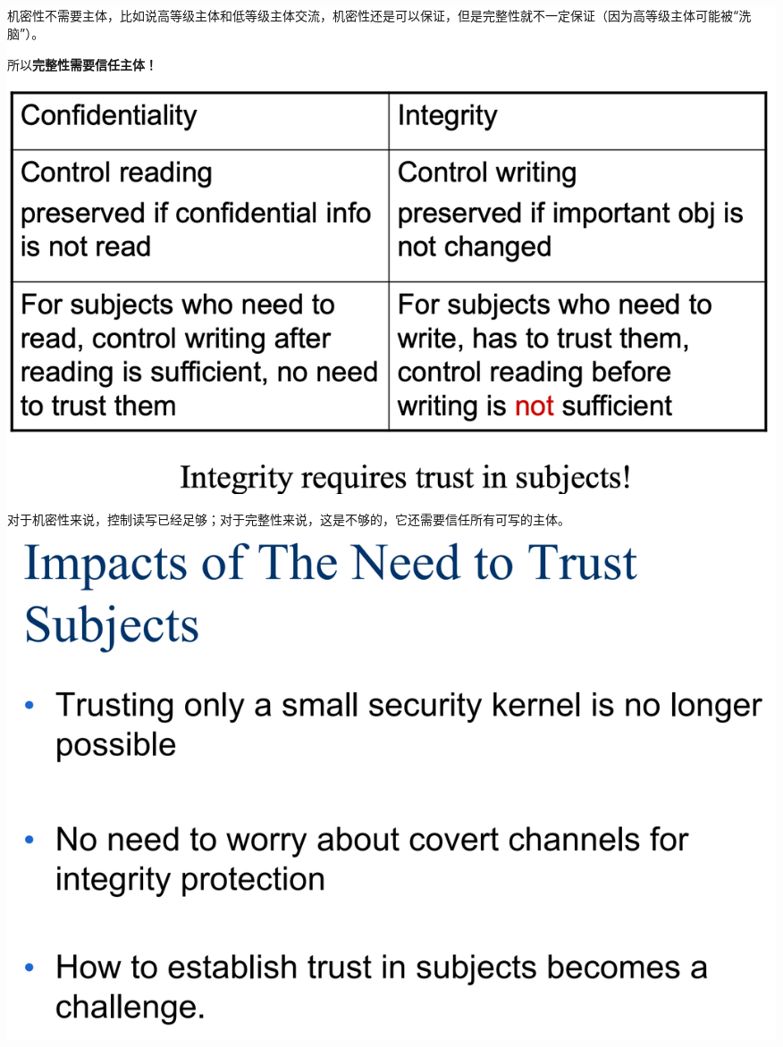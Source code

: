 机密性不需要主体，比如说高等级主体和低等级主体交流，机密性还是可以保证，但是完整性就不一定保证（因为高等级主体可能被“洗脑”）。

所以**完整性需要信任主体！**

![image-20230510091033613](../img/4.27/image-20230510091033613.png)

对于机密性来说，控制读写已经足够；对于完整性来说，这是不够的，它还需要信任所有可写的主体。

![image-20230511132422399](../img/4.27/image-20230511132422399.png)
